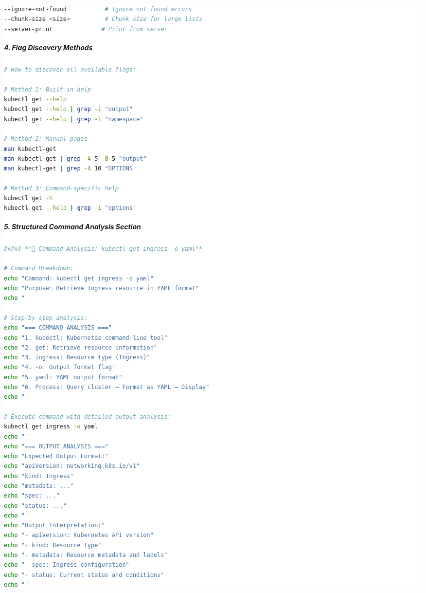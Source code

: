 ```bash
--ignore-not-found           # Ignore not found errors
--chunk-size <size>          # Chunk size for large lists
--server-print              # Print from server
```

##### **4. Flag Discovery Methods**
```bash
# How to discover all available flags:

# Method 1: Built-in help
kubectl get --help
kubectl get --help | grep -i "output"
kubectl get --help | grep -i "namespace"

# Method 2: Manual pages
man kubectl-get
man kubectl-get | grep -A 5 -B 5 "output"
man kubectl-get | grep -A 10 "OPTIONS"

# Method 3: Command-specific help
kubectl get -h
kubectl get --help | grep -i "options"
```

##### **5. Structured Command Analysis Section**
```bash
##### **🔧 Command Analysis: kubectl get ingress -o yaml**

# Command Breakdown:
echo "Command: kubectl get ingress -o yaml"
echo "Purpose: Retrieve Ingress resource in YAML format"
echo ""

# Step-by-step analysis:
echo "=== COMMAND ANALYSIS ==="
echo "1. kubectl: Kubernetes command-line tool"
echo "2. get: Retrieve resource information"
echo "3. ingress: Resource type (Ingress)"
echo "4. -o: Output format flag"
echo "5. yaml: YAML output format"
echo "6. Process: Query cluster → Format as YAML → Display"
echo ""

# Execute command with detailed output analysis:
kubectl get ingress -o yaml
echo ""
echo "=== OUTPUT ANALYSIS ==="
echo "Expected Output Format:"
echo "apiVersion: networking.k8s.io/v1"
echo "kind: Ingress"
echo "metadata: ..."
echo "spec: ..."
echo "status: ..."
echo ""
echo "Output Interpretation:"
echo "- apiVersion: Kubernetes API version"
echo "- kind: Resource type"
echo "- metadata: Resource metadata and labels"
echo "- spec: Ingress configuration"
echo "- status: Current status and conditions"
echo ""
```
